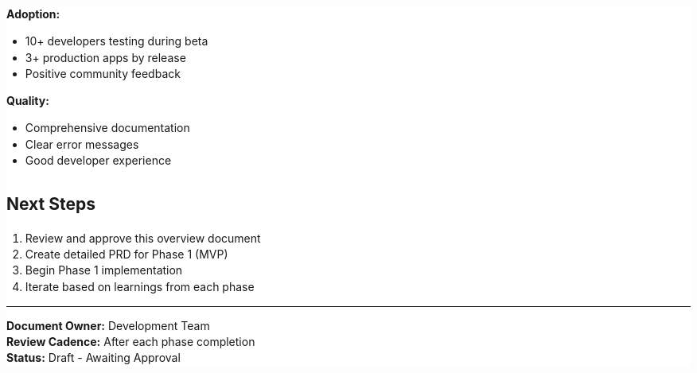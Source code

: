 **Adoption:**
- 10+ developers testing during beta
- 3+ production apps by release
- Positive community feedback

**Quality:**
- Comprehensive documentation
- Clear error messages
- Good developer experience

## Next Steps

1. Review and approve this overview document
2. Create detailed PRD for Phase 1 (MVP)
3. Begin Phase 1 implementation
4. Iterate based on learnings from each phase

---

**Document Owner:** Development Team  
**Review Cadence:** After each phase completion  
**Status:** Draft - Awaiting Approval

